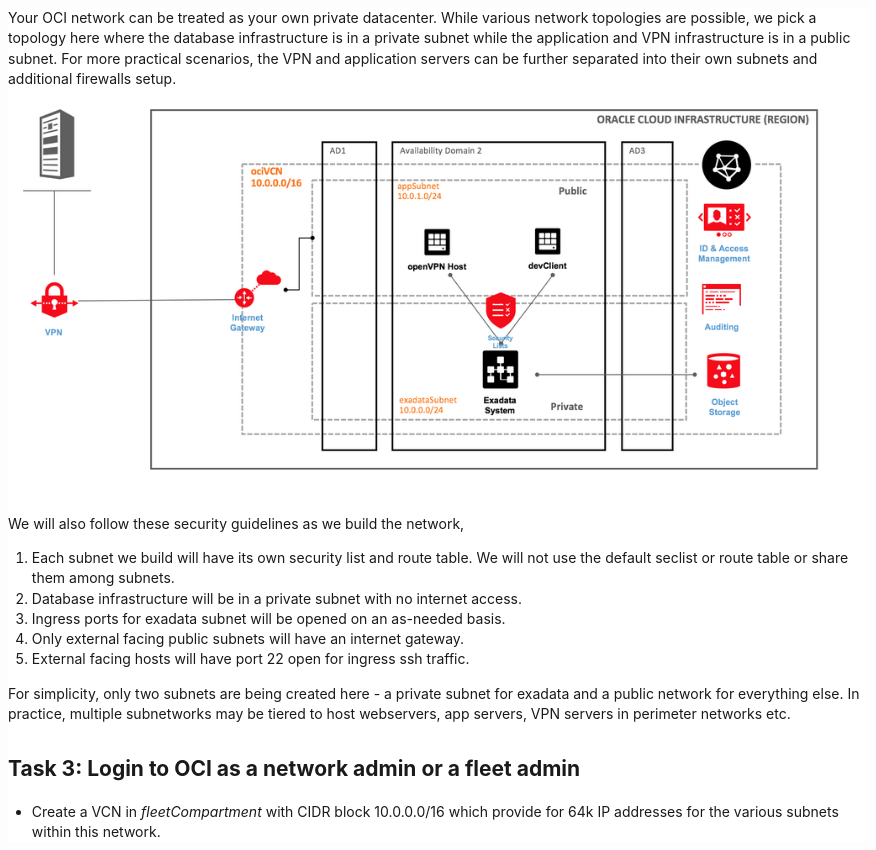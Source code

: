 Your OCI network can be treated as your own private datacenter. While various network topologies are possible, we pick a topology here where the database infrastructure is in a private subnet while the application and VPN infrastructure is in a public subnet. For more practical scenarios, the VPN and application servers can be further separated into their own subnets and additional firewalls setup.
    ![network-topology](./images/network-topology.png " ")

We will also follow these security guidelines as we build the network,

1. Each subnet we build will have its own security list and route table. We will not use the default seclist or route table or share them among subnets.
2. Database infrastructure will be in a private subnet with no internet access.
3. Ingress ports for exadata subnet will be opened on an as-needed basis.
4. Only external facing public subnets will have an internet gateway.
5. External facing hosts will have port 22 open for ingress ssh traffic.

For simplicity, only two subnets are being created here - a private subnet for exadata and a public network for everything else. In practice, multiple subnetworks may be tiered to host webservers, app servers, VPN servers in perimeter networks etc. 

## Task 3: Login to  OCI as a network admin or a fleet admin

- Create a VCN in *fleetCompartment* with CIDR block 10.0.0.0/16 which provide for 64k IP addresses for the various subnets within this network.